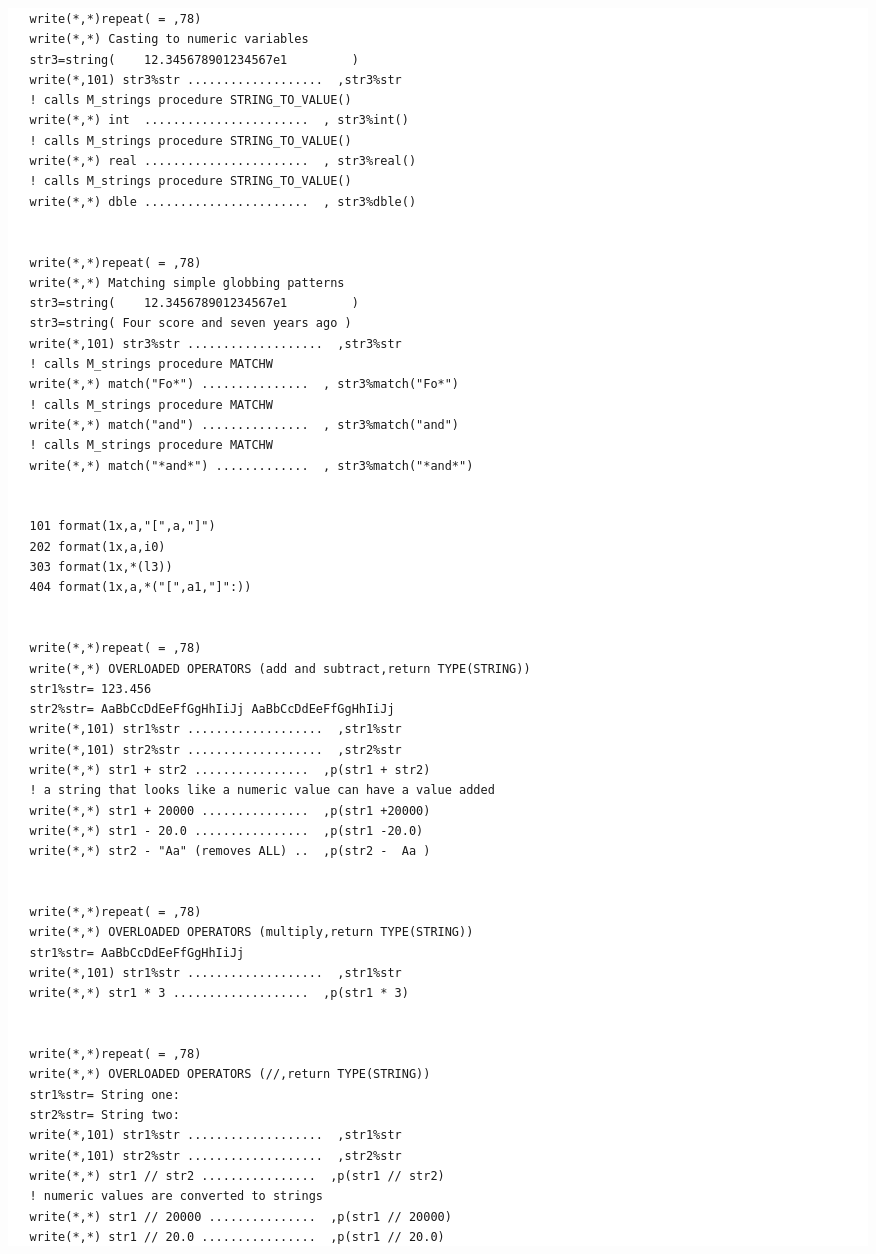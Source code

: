 
       write(*,*)repeat( = ,78)
       write(*,*) Casting to numeric variables 
       str3=string(    12.345678901234567e1         )
       write(*,101) str3%str ...................  ,str3%str
       ! calls M_strings procedure STRING_TO_VALUE()
       write(*,*) int  .......................  , str3%int()
       ! calls M_strings procedure STRING_TO_VALUE()
       write(*,*) real .......................  , str3%real()
       ! calls M_strings procedure STRING_TO_VALUE()
       write(*,*) dble .......................  , str3%dble()


       write(*,*)repeat( = ,78)
       write(*,*) Matching simple globbing patterns 
       str3=string(    12.345678901234567e1         )
       str3=string( Four score and seven years ago )
       write(*,101) str3%str ...................  ,str3%str
       ! calls M_strings procedure MATCHW
       write(*,*) match("Fo*") ...............  , str3%match("Fo*")
       ! calls M_strings procedure MATCHW
       write(*,*) match("and") ...............  , str3%match("and")
       ! calls M_strings procedure MATCHW
       write(*,*) match("*and*") .............  , str3%match("*and*")


       101 format(1x,a,"[",a,"]")
       202 format(1x,a,i0)
       303 format(1x,*(l3))
       404 format(1x,a,*("[",a1,"]":))


       write(*,*)repeat( = ,78)
       write(*,*) OVERLOADED OPERATORS (add and subtract,return TYPE(STRING)) 
       str1%str= 123.456 
       str2%str= AaBbCcDdEeFfGgHhIiJj AaBbCcDdEeFfGgHhIiJj 
       write(*,101) str1%str ...................  ,str1%str
       write(*,101) str2%str ...................  ,str2%str
       write(*,*) str1 + str2 ................  ,p(str1 + str2)
       ! a string that looks like a numeric value can have a value added
       write(*,*) str1 + 20000 ...............  ,p(str1 +20000)
       write(*,*) str1 - 20.0 ................  ,p(str1 -20.0)
       write(*,*) str2 - "Aa" (removes ALL) ..  ,p(str2 -  Aa )


       write(*,*)repeat( = ,78)
       write(*,*) OVERLOADED OPERATORS (multiply,return TYPE(STRING)) 
       str1%str= AaBbCcDdEeFfGgHhIiJj 
       write(*,101) str1%str ...................  ,str1%str
       write(*,*) str1 * 3 ...................  ,p(str1 * 3)


       write(*,*)repeat( = ,78)
       write(*,*) OVERLOADED OPERATORS (//,return TYPE(STRING)) 
       str1%str= String one: 
       str2%str= String two: 
       write(*,101) str1%str ...................  ,str1%str
       write(*,101) str2%str ...................  ,str2%str
       write(*,*) str1 // str2 ................  ,p(str1 // str2)
       ! numeric values are converted to strings
       write(*,*) str1 // 20000 ...............  ,p(str1 // 20000)
       write(*,*) str1 // 20.0 ................  ,p(str1 // 20.0)
